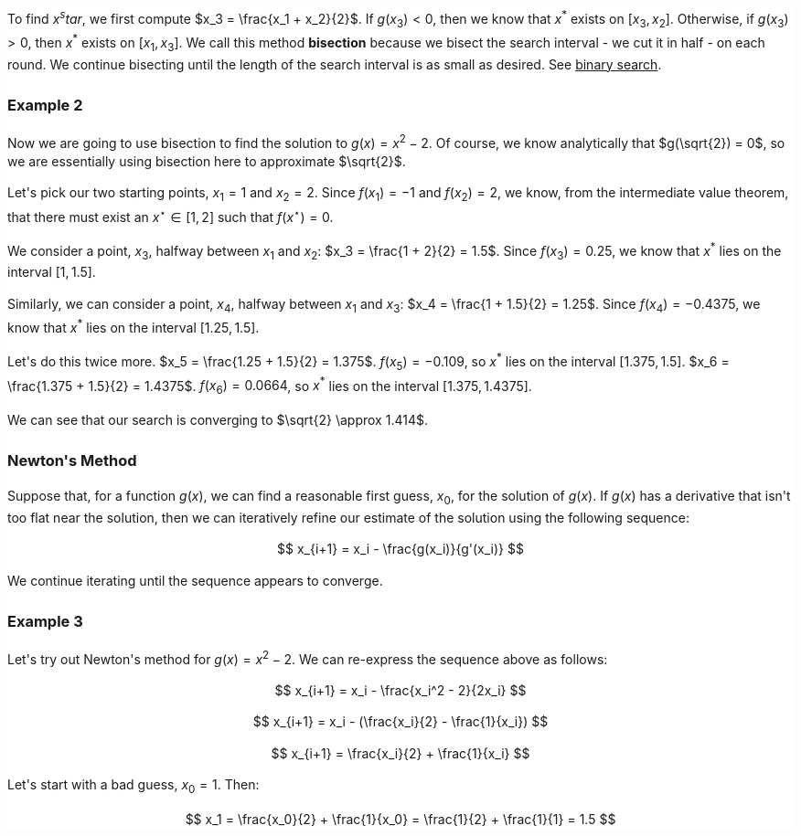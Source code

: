 To find $x^star$, we first compute $x_3 = \frac{x_1 + x_2}{2}$. If $g(x_3) < 0$,
then we know that $x^*$ exists on $[x_3, x_2]$. Otherwise, if $g(x_3) > 0$, then
$x^*$ exists on $[x_1, x_3]$. We call this method **bisection** because we
bisect the search interval - we cut it in half - on each round. We continue
bisecting until the length of the search interval is as small as desired. See
[binary search](https://en.wikipedia.org/wiki/Binary_search_algorithm).

### Example 2

Now we are going to use bisection to find the solution to $g(x) = x^2 - 2$. Of
course, we know analytically that $g(\sqrt{2}) = 0$, so we are essentially using
bisection here to approximate $\sqrt{2}$.

Let's pick our two starting points, $x_1 = 1$ and $x_2 = 2$. Since $f(x_1) = -1$
and $f(x_2) = 2$, we know, from the intermediate value theorem, that there must
exist an $x^\star \in [1, 2]$ such that $f(x^\star) = 0$.

We consider a point, $x_3$, halfway between $x_1$ and $x_2$: $x_3 = \frac{1 +
2}{2} = 1.5$. Since $f(x_3) = 0.25$, we know that $x^*$ lies on the interval
$[1, 1.5]$.

Similarly, we can consider a point, $x_4$, halfway between $x_1$ and $x_3$: $x_4
= \frac{1 + 1.5}{2} = 1.25$. Since $f(x_4) = -0.4375$, we know that $x^*$ lies
on the interval $[1.25, 1.5]$.

Let's do this twice more. $x_5 = \frac{1.25 + 1.5}{2} = 1.375$. $f(x_5) =
-0.109$, so $x^*$ lies on the interval $[1.375, 1.5]$. $x_6 = \frac{1.375 +
1.5}{2} = 1.4375$. $f(x_6) = 0.0664$, so $x^*$ lies on the interval $[1.375,
1.4375]$.

We can see that our search is converging to $\sqrt{2} \approx 1.414$.

### Newton's Method

Suppose that, for a function $g(x)$, we can find a reasonable first guess,
$x_0$, for the solution of $g(x)$. If $g(x)$ has a derivative that isn't too
flat near the solution, then we can iteratively refine our estimate of the
solution using the following sequence:

$$ x_{i+1} = x_i - \frac{g(x_i)}{g'(x_i)} $$

We continue iterating until the sequence appears to converge.

### Example 3

Let's try out Newton's method for $g(x) = x^2 - 2$. We can re-express the
sequence above as follows:

$$ x_{i+1} = x_i - \frac{x_i^2 - 2}{2x_i} $$

$$ x_{i+1} = x_i - (\frac{x_i}{2} - \frac{1}{x_i}) $$

$$ x_{i+1} = \frac{x_i}{2} + \frac{1}{x_i} $$

Let's start with a bad guess, $x_0 = 1$. Then:

$$ x_1 = \frac{x_0}{2} + \frac{1}{x_0} = \frac{1}{2} + \frac{1}{1} = 1.5 $$
